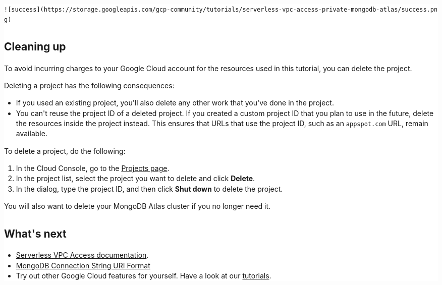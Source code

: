     ![success](https://storage.googleapis.com/gcp-community/tutorials/serverless-vpc-access-private-mongodb-atlas/success.png)

## Cleaning up

To avoid incurring charges to your Google Cloud account for the resources used in this tutorial, you can delete the project.

Deleting a project has the following consequences:

- If you used an existing project, you'll also delete any other work that you've done in the project.
- You can't reuse the project ID of a deleted project. If you created a custom project ID that you plan to use in the
  future, delete the resources inside the project instead. This ensures that URLs that use the project ID, such as
  an `appspot.com` URL, remain available.

To delete a project, do the following:

1.  In the Cloud Console, go to the [Projects page](https://console.cloud.google.com/iam-admin/projects).
1.  In the project list, select the project you want to delete and click **Delete**.
1.  In the dialog, type the project ID, and then click **Shut down** to delete the project.

You will also want to delete your MongoDB Atlas cluster if you no longer need it.

## What's next

- [Serverless VPC Access documentation](https://cloud.google.com/vpc/docs/configure-serverless-vpc-access).
- [MongoDB Connection String URI Format](https://docs.mongodb.com/manual/reference/connection-string/)
- Try out other Google Cloud features for yourself. Have a look at our [tutorials](https://cloud.google.com/docs/tutorials).
